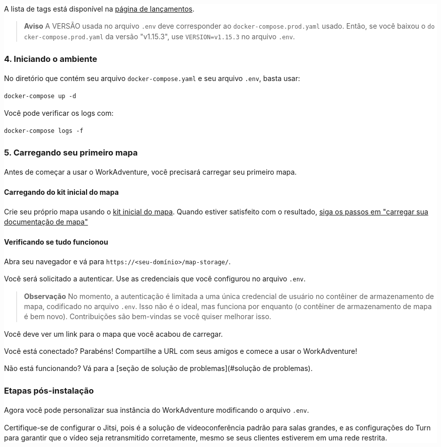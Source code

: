A lista de tags está disponível na [página de lançamentos](https://github.com/thecodingmachine/workadventure/releases/).

> **Aviso**
> A VERSÃO usada no arquivo `.env` deve corresponder ao `docker-compose.prod.yaml` usado.
> Então, se você baixou o `docker-compose.prod.yaml` da versão "v1.15.3", use `VERSION=v1.15.3`
> no arquivo `.env`.

### 4. Iniciando o ambiente

No diretório que contém seu arquivo `docker-compose.yaml` e seu arquivo `.env`, basta usar:

```console
docker-compose up -d
```

Você pode verificar os logs com:

```console
docker-compose logs -f
```

### 5. Carregando seu primeiro mapa

Antes de começar a usar o WorkAdventure, você precisará carregar seu primeiro mapa.

#### Carregando do kit inicial do mapa

Crie seu próprio mapa usando o [kit inicial do mapa](https://github.com/workadventure/map-starter-kit).
Quando estiver satisfeito com o resultado, [siga os passos em "carregar sua documentação de mapa"](https://docs.workadventu.re/map-building/tiled-editor/publish/wa-hosted)

#### Verificando se tudo funcionou

Abra seu navegador e vá para `https://<seu-domínio>/map-storage/`.

Você será solicitado a autenticar. Use as credenciais que você configurou no arquivo `.env`.

> **Observação**
> No momento, a autenticação é limitada a uma única credencial de usuário no contêiner de armazenamento de mapa,
> codificado no arquivo `.env`. Isso não é o ideal, mas funciona por enquanto (o contêiner de armazenamento de mapa
> é bem novo). Contribuições são bem-vindas se você quiser melhorar isso.

Você deve ver um link para o mapa que você acabou de carregar.

Você está conectado? Parabéns! Compartilhe a URL com seus amigos e comece a usar o WorkAdventure!

Não está funcionando? Vá para a [seção de solução de problemas](#solução de problemas).

### Etapas pós-instalação

Agora você pode personalizar sua instância do WorkAdventure modificando o arquivo `.env`.

Certifique-se de configurar o Jitsi, pois é a solução de videoconferência padrão para salas grandes,
e as configurações do Turn para garantir que o vídeo seja retransmitido corretamente, mesmo se seus clientes estiverem em uma rede restrita.
